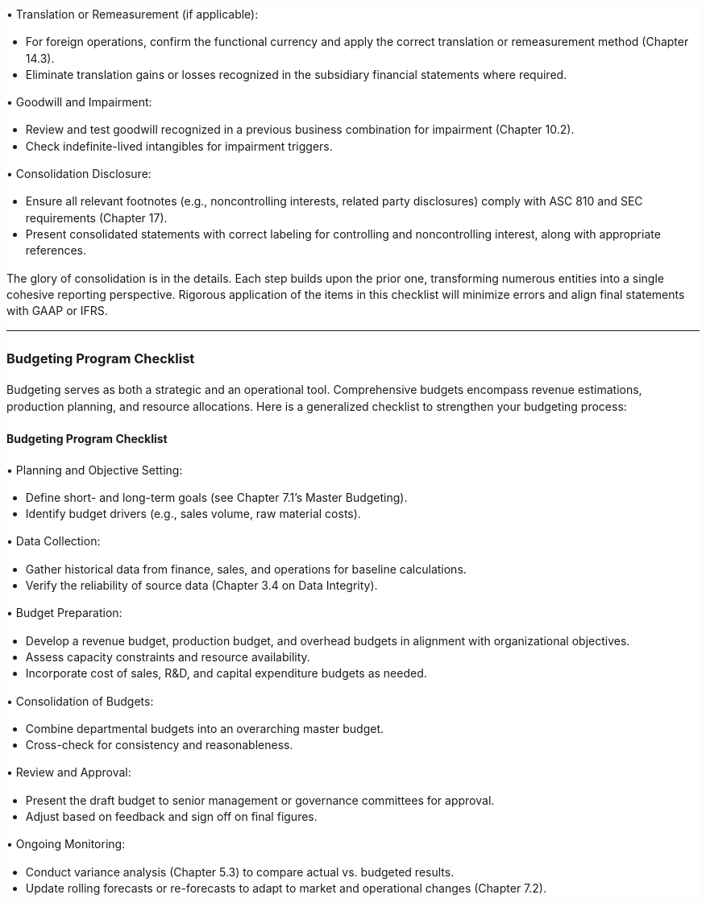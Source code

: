 • Translation or Remeasurement (if applicable):  
  - For foreign operations, confirm the functional currency and apply the correct translation or remeasurement method (Chapter 14.3).  
  - Eliminate translation gains or losses recognized in the subsidiary financial statements where required.  

• Goodwill and Impairment:  
  - Review and test goodwill recognized in a previous business combination for impairment (Chapter 10.2).  
  - Check indefinite-lived intangibles for impairment triggers.  

• Consolidation Disclosure:  
  - Ensure all relevant footnotes (e.g., noncontrolling interests, related party disclosures) comply with ASC 810 and SEC requirements (Chapter 17).  
  - Present consolidated statements with correct labeling for controlling and noncontrolling interest, along with appropriate references.  

The glory of consolidation is in the details. Each step builds upon the prior one, transforming numerous entities into a single cohesive reporting perspective. Rigorous application of the items in this checklist will minimize errors and align final statements with GAAP or IFRS.

---

### Budgeting Program Checklist

Budgeting serves as both a strategic and an operational tool. Comprehensive budgets encompass revenue estimations, production planning, and resource allocations. Here is a generalized checklist to strengthen your budgeting process:

#### Budgeting Program Checklist

• Planning and Objective Setting:  
  - Define short- and long-term goals (see Chapter 7.1’s Master Budgeting).  
  - Identify budget drivers (e.g., sales volume, raw material costs).  

• Data Collection:  
  - Gather historical data from finance, sales, and operations for baseline calculations.  
  - Verify the reliability of source data (Chapter 3.4 on Data Integrity).  

• Budget Preparation:  
  - Develop a revenue budget, production budget, and overhead budgets in alignment with organizational objectives.  
  - Assess capacity constraints and resource availability.  
  - Incorporate cost of sales, R&D, and capital expenditure budgets as needed.  

• Consolidation of Budgets:  
  - Combine departmental budgets into an overarching master budget.  
  - Cross-check for consistency and reasonableness.  

• Review and Approval:  
  - Present the draft budget to senior management or governance committees for approval.  
  - Adjust based on feedback and sign off on final figures.  

• Ongoing Monitoring:  
  - Conduct variance analysis (Chapter 5.3) to compare actual vs. budgeted results.  
  - Update rolling forecasts or re-forecasts to adapt to market and operational changes (Chapter 7.2).  
